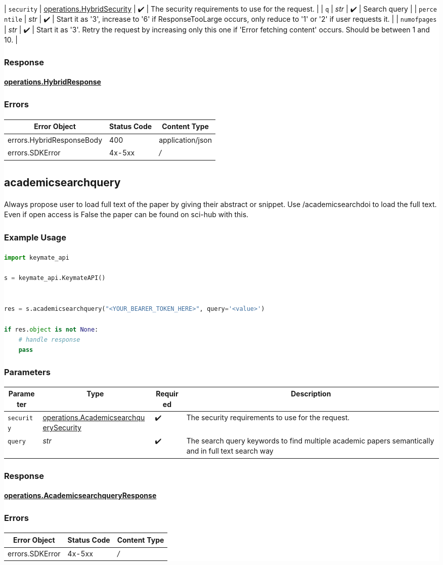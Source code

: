 | `security`                                                                                                                     | [operations.HybridSecurity](../../models/operations/hybridsecurity.md)                                                         | :heavy_check_mark:                                                                                                             | The security requirements to use for the request.                                                                              |
| `q`                                                                                                                            | *str*                                                                                                                          | :heavy_check_mark:                                                                                                             | Search query                                                                                                                   |
| `percentile`                                                                                                                   | *str*                                                                                                                          | :heavy_check_mark:                                                                                                             | Start it as '3', increase to '6' if ResponseTooLarge occurs, only reduce to '1' or '2' if user requests it.                    |
| `numofpages`                                                                                                                   | *str*                                                                                                                          | :heavy_check_mark:                                                                                                             | Start it as '3'. Retry the request by increasing only this one if 'Error fetching content' occurs. Should be between 1 and 10. |


### Response

**[operations.HybridResponse](../../models/operations/hybridresponse.md)**
### Errors

| Error Object              | Status Code               | Content Type              |
| ------------------------- | ------------------------- | ------------------------- |
| errors.HybridResponseBody | 400                       | application/json          |
| errors.SDKError           | 4x-5xx                    | */*                       |

## academicsearchquery

Always propose user to load full text of the paper by giving their abstract or snippet. Use /academicsearchdoi to load the full text. Even if open access is False the paper can be found on sci-hub with this.

### Example Usage

```python
import keymate_api

s = keymate_api.KeymateAPI()


res = s.academicsearchquery("<YOUR_BEARER_TOKEN_HERE>", query='<value>')

if res.object is not None:
    # handle response
    pass

```

### Parameters

| Parameter                                                                                           | Type                                                                                                | Required                                                                                            | Description                                                                                         |
| --------------------------------------------------------------------------------------------------- | --------------------------------------------------------------------------------------------------- | --------------------------------------------------------------------------------------------------- | --------------------------------------------------------------------------------------------------- |
| `security`                                                                                          | [operations.AcademicsearchquerySecurity](../../models/operations/academicsearchquerysecurity.md)    | :heavy_check_mark:                                                                                  | The security requirements to use for the request.                                                   |
| `query`                                                                                             | *str*                                                                                               | :heavy_check_mark:                                                                                  | The search query keywords to find multiple academic papers semantically and in full text search way |


### Response

**[operations.AcademicsearchqueryResponse](../../models/operations/academicsearchqueryresponse.md)**
### Errors

| Error Object    | Status Code     | Content Type    |
| --------------- | --------------- | --------------- |
| errors.SDKError | 4x-5xx          | */*             |
